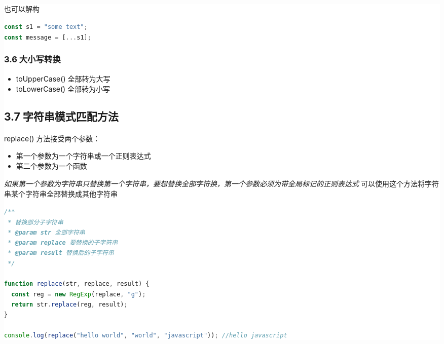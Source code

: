 也可以解构

```javascript
const s1 = "some text";
const message = [...s1];
```

### 3.6 大小写转换

- toUpperCase() 全部转为大写
- toLowerCase() 全部转为小写

## 3.7 字符串模式匹配方法

replace() 方法接受两个参数：

- 第一个参数为一个字符串或一个正则表达式
- 第二个参数为一个函数

_如果第一个参数为字符串只替换第一个字符串，要想替换全部字符换，第一个参数必须为带全局标记的正则表达式_
可以使用这个方法将字符串某个字符串全部替换成其他字符串

```javascript
/**
 * 替换部分子字符串
 * @param str 全部字符串
 * @param replace 要替换的子字符串
 * @param result 替换后的子字符串
 */

function replace(str, replace, result) {
  const reg = new RegExp(replace, "g");
  return str.replace(reg, result);
}

console.log(replace("hello world", "world", "javascript")); //hello javascript
```

